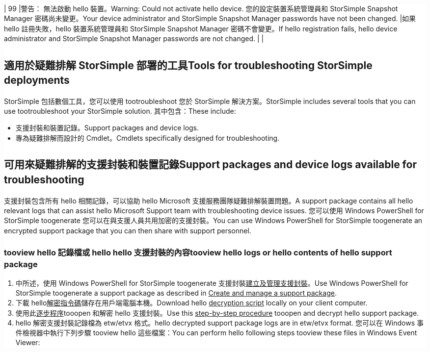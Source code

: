 | <span data-ttu-id="c4207-337">9</span><span class="sxs-lookup"><span data-stu-id="c4207-337">9</span></span> |<span data-ttu-id="c4207-338">警告： 無法啟動 hello 裝置。</span><span class="sxs-lookup"><span data-stu-id="c4207-338">Warning: Could not activate hello device.</span></span> <span data-ttu-id="c4207-339">您的設定裝置系統管理員和 StorSimple Snapshot Manager 密碼尚未變更。</span><span class="sxs-lookup"><span data-stu-id="c4207-339">Your device administrator and StorSimple Snapshot Manager passwords have not been changed.</span></span> |<span data-ttu-id="c4207-340">如果 hello 註冊失敗，hello 裝置系統管理員和 StorSimple Snapshot Manager 密碼不會變更。</span><span class="sxs-lookup"><span data-stu-id="c4207-340">If hello registration fails, hello device administrator and StorSimple Snapshot Manager passwords are not changed.</span></span> | |

## <a name="tools-for-troubleshooting-storsimple-deployments"></a><span data-ttu-id="c4207-341">適用於疑難排解 StorSimple 部署的工具</span><span class="sxs-lookup"><span data-stu-id="c4207-341">Tools for troubleshooting StorSimple deployments</span></span>
<span data-ttu-id="c4207-342">StorSimple 包括數個工具，您可以使用 tootroubleshoot 您於 StorSimple 解決方案。</span><span class="sxs-lookup"><span data-stu-id="c4207-342">StorSimple includes several tools that you can use tootroubleshoot your StorSimple solution.</span></span> <span data-ttu-id="c4207-343">其中包含：</span><span class="sxs-lookup"><span data-stu-id="c4207-343">These include:</span></span>

* <span data-ttu-id="c4207-344">支援封裝和裝置記錄。</span><span class="sxs-lookup"><span data-stu-id="c4207-344">Support packages and device logs.</span></span>
* <span data-ttu-id="c4207-345">專為疑難排解而設計的 Cmdlet。</span><span class="sxs-lookup"><span data-stu-id="c4207-345">Cmdlets specifically designed for troubleshooting.</span></span>

## <a name="support-packages-and-device-logs-available-for-troubleshooting"></a><span data-ttu-id="c4207-346">可用來疑難排解的支援封裝和裝置記錄</span><span class="sxs-lookup"><span data-stu-id="c4207-346">Support packages and device logs available for troubleshooting</span></span>
<span data-ttu-id="c4207-347">支援封裝包含所有 hello 相關記錄，可以協助 hello Microsoft 支援服務團隊疑難排解裝置問題。</span><span class="sxs-lookup"><span data-stu-id="c4207-347">A support package contains all hello relevant logs that can assist hello Microsoft Support team with troubleshooting device issues.</span></span> <span data-ttu-id="c4207-348">您可以使用 Windows PowerShell for StorSimple toogenerate 您可以在與支援人員共用加密的支援封裝。</span><span class="sxs-lookup"><span data-stu-id="c4207-348">You can use Windows PowerShell for StorSimple toogenerate an encrypted support package that you can then share with support personnel.</span></span>

### <a name="tooview-hello-logs-or-hello-contents-of-hello-support-package"></a><span data-ttu-id="c4207-349">tooview hello 記錄檔或 hello hello 支援封裝的內容</span><span class="sxs-lookup"><span data-stu-id="c4207-349">tooview hello logs or hello contents of hello support package</span></span>
1. <span data-ttu-id="c4207-350">中所述，使用 Windows PowerShell for StorSimple toogenerate 支援封裝[建立及管理支援封裝](storsimple-8000-create-manage-support-package.md)。</span><span class="sxs-lookup"><span data-stu-id="c4207-350">Use Windows PowerShell for StorSimple toogenerate a support package as described in [Create and manage a support package](storsimple-8000-create-manage-support-package.md).</span></span>
2. <span data-ttu-id="c4207-351">下載 hello[解密指令碼](https://gallery.technet.microsoft.com/scriptcenter/Script-to-decrypt-a-a8d1ed65)儲存在用戶端電腦本機。</span><span class="sxs-lookup"><span data-stu-id="c4207-351">Download hello [decryption script](https://gallery.technet.microsoft.com/scriptcenter/Script-to-decrypt-a-a8d1ed65) locally on your client computer.</span></span>
3. <span data-ttu-id="c4207-352">使用此[逐步程序](storsimple-8000-create-manage-support-package.md#edit-a-support-package)tooopen 和解密 hello 支援封裝。</span><span class="sxs-lookup"><span data-stu-id="c4207-352">Use this [step-by-step procedure](storsimple-8000-create-manage-support-package.md#edit-a-support-package) tooopen and decrypt hello support package.</span></span>
4. <span data-ttu-id="c4207-353">hello 解密支援封裝記錄檔為 etw/etvx 格式。</span><span class="sxs-lookup"><span data-stu-id="c4207-353">hello decrypted support package logs are in etw/etvx format.</span></span> <span data-ttu-id="c4207-354">您可以在 Windows 事件檢視器中執行下列步驟 tooview hello 這些檔案：</span><span class="sxs-lookup"><span data-stu-id="c4207-354">You can perform hello following steps tooview these files in Windows Event Viewer:</span></span>
   